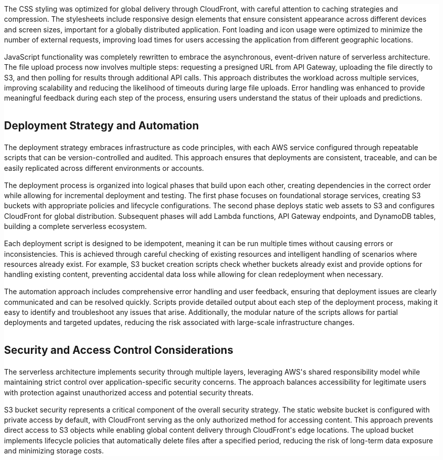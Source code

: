 The CSS styling was optimized for global delivery through CloudFront, with careful attention to caching strategies and compression. The stylesheets include responsive design elements that ensure consistent appearance across different devices and screen sizes, important for a globally distributed application. Font loading and icon usage were optimized to minimize the number of external requests, improving load times for users accessing the application from different geographic locations.

JavaScript functionality was completely rewritten to embrace the asynchronous, event-driven nature of serverless architecture. The file upload process now involves multiple steps: requesting a presigned URL from API Gateway, uploading the file directly to S3, and then polling for results through additional API calls. This approach distributes the workload across multiple services, improving scalability and reducing the likelihood of timeouts during large file uploads. Error handling was enhanced to provide meaningful feedback during each step of the process, ensuring users understand the status of their uploads and predictions.

## Deployment Strategy and Automation

The deployment strategy embraces infrastructure as code principles, with each AWS service configured through repeatable scripts that can be version-controlled and audited. This approach ensures that deployments are consistent, traceable, and can be easily replicated across different environments or accounts.

The deployment process is organized into logical phases that build upon each other, creating dependencies in the correct order while allowing for incremental deployment and testing. The first phase focuses on foundational storage services, creating S3 buckets with appropriate policies and lifecycle configurations. The second phase deploys static web assets to S3 and configures CloudFront for global distribution. Subsequent phases will add Lambda functions, API Gateway endpoints, and DynamoDB tables, building a complete serverless ecosystem.

Each deployment script is designed to be idempotent, meaning it can be run multiple times without causing errors or inconsistencies. This is achieved through careful checking of existing resources and intelligent handling of scenarios where resources already exist. For example, S3 bucket creation scripts check whether buckets already exist and provide options for handling existing content, preventing accidental data loss while allowing for clean redeployment when necessary.

The automation approach includes comprehensive error handling and user feedback, ensuring that deployment issues are clearly communicated and can be resolved quickly. Scripts provide detailed output about each step of the deployment process, making it easy to identify and troubleshoot any issues that arise. Additionally, the modular nature of the scripts allows for partial deployments and targeted updates, reducing the risk associated with large-scale infrastructure changes.

## Security and Access Control Considerations

The serverless architecture implements security through multiple layers, leveraging AWS's shared responsibility model while maintaining strict control over application-specific security concerns. The approach balances accessibility for legitimate users with protection against unauthorized access and potential security threats.

S3 bucket security represents a critical component of the overall security strategy. The static website bucket is configured with private access by default, with CloudFront serving as the only authorized method for accessing content. This approach prevents direct access to S3 objects while enabling global content delivery through CloudFront's edge locations. The upload bucket implements lifecycle policies that automatically delete files after a specified period, reducing the risk of long-term data exposure and minimizing storage costs.

